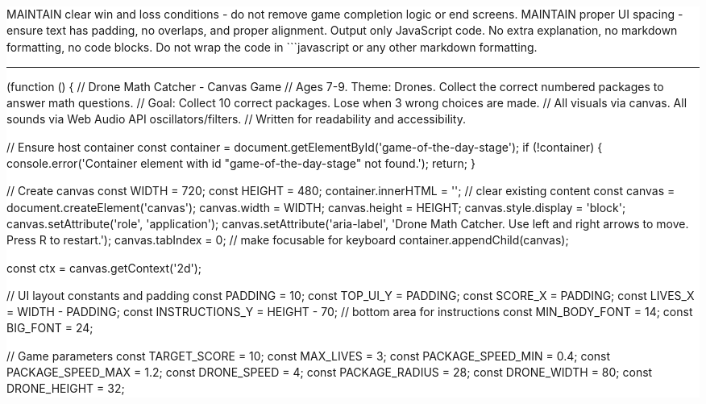 MAINTAIN clear win and loss conditions - do not remove game completion logic or end screens.
MAINTAIN proper UI spacing - ensure text has padding, no overlaps, and proper alignment.
Output only JavaScript code. No extra explanation, no markdown formatting, no code blocks.
Do not wrap the code in ```javascript or any other markdown formatting.

---
(function () {
  // Drone Math Catcher - Canvas Game
  // Ages 7-9. Theme: Drones. Collect the correct numbered packages to answer math questions.
  // Goal: Collect 10 correct packages. Lose when 3 wrong choices are made.
  // All visuals via canvas. All sounds via Web Audio API oscillators/filters.
  // Written for readability and accessibility.

  // Ensure host container
  const container = document.getElementById('game-of-the-day-stage');
  if (!container) {
    console.error('Container element with id "game-of-the-day-stage" not found.');
    return;
  }

  // Create canvas
  const WIDTH = 720;
  const HEIGHT = 480;
  container.innerHTML = ''; // clear existing content
  const canvas = document.createElement('canvas');
  canvas.width = WIDTH;
  canvas.height = HEIGHT;
  canvas.style.display = 'block';
  canvas.setAttribute('role', 'application');
  canvas.setAttribute('aria-label', 'Drone Math Catcher. Use left and right arrows to move. Press R to restart.');
  canvas.tabIndex = 0; // make focusable for keyboard
  container.appendChild(canvas);

  const ctx = canvas.getContext('2d');

  // UI layout constants and padding
  const PADDING = 10;
  const TOP_UI_Y = PADDING;
  const SCORE_X = PADDING;
  const LIVES_X = WIDTH - PADDING;
  const INSTRUCTIONS_Y = HEIGHT - 70; // bottom area for instructions
  const MIN_BODY_FONT = 14;
  const BIG_FONT = 24;

  // Game parameters
  const TARGET_SCORE = 10;
  const MAX_LIVES = 3;
  const PACKAGE_SPEED_MIN = 0.4;
  const PACKAGE_SPEED_MAX = 1.2;
  const DRONE_SPEED = 4;
  const PACKAGE_RADIUS = 28;
  const DRONE_WIDTH = 80;
  const DRONE_HEIGHT = 32;
